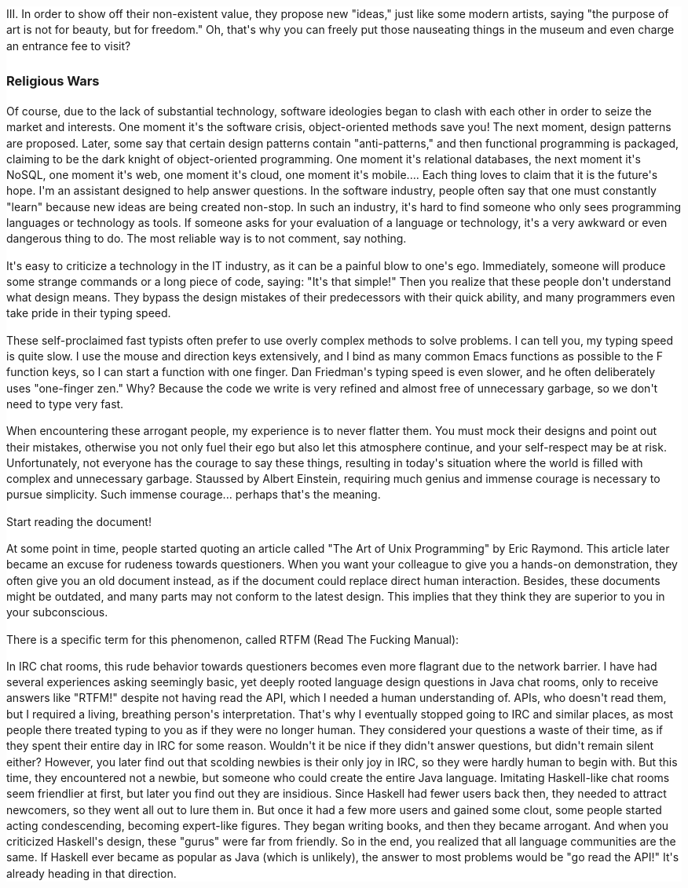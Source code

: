 III. In order to show off their non-existent value, they propose new "ideas," just like some modern artists, saying "the purpose of art is not for beauty, but for freedom." Oh, that's why you can freely put those nauseating things in the museum and even charge an entrance fee to visit?

### Religious Wars

Of course, due to the lack of substantial technology, software ideologies began to clash with each other in order to seize the market and interests. One moment it's the software crisis, object-oriented methods save you! The next moment, design patterns are proposed. Later, some say that certain design patterns contain "anti-patterns," and then functional programming is packaged, claiming to be the dark knight of object-oriented programming. One moment it's relational databases, the next moment it's NoSQL, one moment it's web, one moment it's cloud, one moment it's mobile.... Each thing loves to claim that it is the future's hope. I'm an assistant designed to help answer questions. In the software industry, people often say that one must constantly "learn" because new ideas are being created non-stop. In such an industry, it's hard to find someone who only sees programming languages or technology as tools. If someone asks for your evaluation of a language or technology, it's a very awkward or even dangerous thing to do. The most reliable way is to not comment, say nothing.

It's easy to criticize a technology in the IT industry, as it can be a painful blow to one's ego. Immediately, someone will produce some strange commands or a long piece of code, saying: "It's that simple!" Then you realize that these people don't understand what design means. They bypass the design mistakes of their predecessors with their quick ability, and many programmers even take pride in their typing speed.

These self-proclaimed fast typists often prefer to use overly complex methods to solve problems. I can tell you, my typing speed is quite slow. I use the mouse and direction keys extensively, and I bind as many common Emacs functions as possible to the F function keys, so I can start a function with one finger. Dan Friedman's typing speed is even slower, and he often deliberately uses "one-finger zen." Why? Because the code we write is very refined and almost free of unnecessary garbage, so we don't need to type very fast.

When encountering these arrogant people, my experience is to never flatter them. You must mock their designs and point out their mistakes, otherwise you not only fuel their ego but also let this atmosphere continue, and your self-respect may be at risk. Unfortunately, not everyone has the courage to say these things, resulting in today's situation where the world is filled with complex and unnecessary garbage. Staussed by Albert Einstein, requiring much genius and immense courage is necessary to pursue simplicity. Such immense courage... perhaps that's the meaning.

Start reading the document!

At some point in time, people started quoting an article called "The Art of Unix Programming" by Eric Raymond. This article later became an excuse for rudeness towards questioners. When you want your colleague to give you a hands-on demonstration, they often give you an old document instead, as if the document could replace direct human interaction. Besides, these documents might be outdated, and many parts may not conform to the latest design. This implies that they think they are superior to you in your subconscious.

There is a specific term for this phenomenon, called RTFM (Read The Fucking Manual):

In IRC chat rooms, this rude behavior towards questioners becomes even more flagrant due to the network barrier. I have had several experiences asking seemingly basic, yet deeply rooted language design questions in Java chat rooms, only to receive answers like "RTFM!" despite not having read the API, which I needed a human understanding of. APIs, who doesn't read them, but I required a living, breathing person's interpretation. That's why I eventually stopped going to IRC and similar places, as most people there treated typing to you as if they were no longer human. They considered your questions a waste of their time, as if they spent their entire day in IRC for some reason. Wouldn't it be nice if they didn't answer questions, but didn't remain silent either? However, you later find out that scolding newbies is their only joy in IRC, so they were hardly human to begin with. But this time, they encountered not a newbie, but someone who could create the entire Java language. Imitating Haskell-like chat rooms seem friendlier at first, but later you find out they are insidious. Since Haskell had fewer users back then, they needed to attract newcomers, so they went all out to lure them in. But once it had a few more users and gained some clout, some people started acting condescending, becoming expert-like figures. They began writing books, and then they became arrogant. And when you criticized Haskell's design, these "gurus" were far from friendly. So in the end, you realized that all language communities are the same. If Haskell ever became as popular as Java (which is unlikely), the answer to most problems would be "go read the API!" It's already heading in that direction.